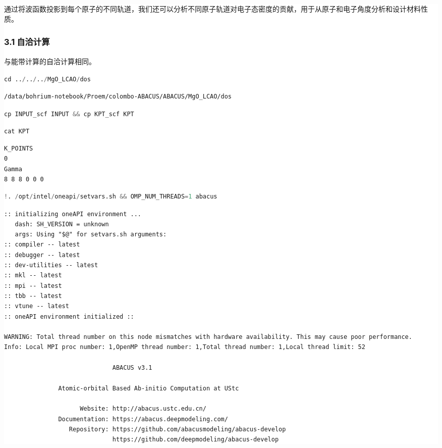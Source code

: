 通过将波函数投影到每个原子的不同轨道，我们还可以分析不同原子轨道对电子态密度的贡献，用于从原子和电子角度分析和设计材料性质。

### 3.1 自洽计算<a id ='3-1'></a>

与能带计算的自洽计算相同。


```python
cd ../../../MgO_LCAO/dos
```

    /data/bohrium-notebook/Proem/colombo-ABACUS/ABACUS/MgO_LCAO/dos



```python
cp INPUT_scf INPUT && cp KPT_scf KPT
```


```python
cat KPT
```

    K_POINTS
    0
    Gamma
    8 8 8 0 0 0



```python
!. /opt/intel/oneapi/setvars.sh && OMP_NUM_THREADS=1 abacus
```

     
    :: initializing oneAPI environment ...
       dash: SH_VERSION = unknown
       args: Using "$@" for setvars.sh arguments: 
    :: compiler -- latest
    :: debugger -- latest
    :: dev-utilities -- latest
    :: mkl -- latest
    :: mpi -- latest
    :: tbb -- latest
    :: vtune -- latest
    :: oneAPI environment initialized ::
     
    WARNING: Total thread number on this node mismatches with hardware availability. This may cause poor performance.
    Info: Local MPI proc number: 1,OpenMP thread number: 1,Total thread number: 1,Local thread limit: 52
                                                                                         
                                  ABACUS v3.1                                            
    
                   Atomic-orbital Based Ab-initio Computation at UStc                    
    
                         Website: http://abacus.ustc.edu.cn/                             
                   Documentation: https://abacus.deepmodeling.com/                       
                      Repository: https://github.com/abacusmodeling/abacus-develop       
                                  https://github.com/deepmodeling/abacus-develop         
    